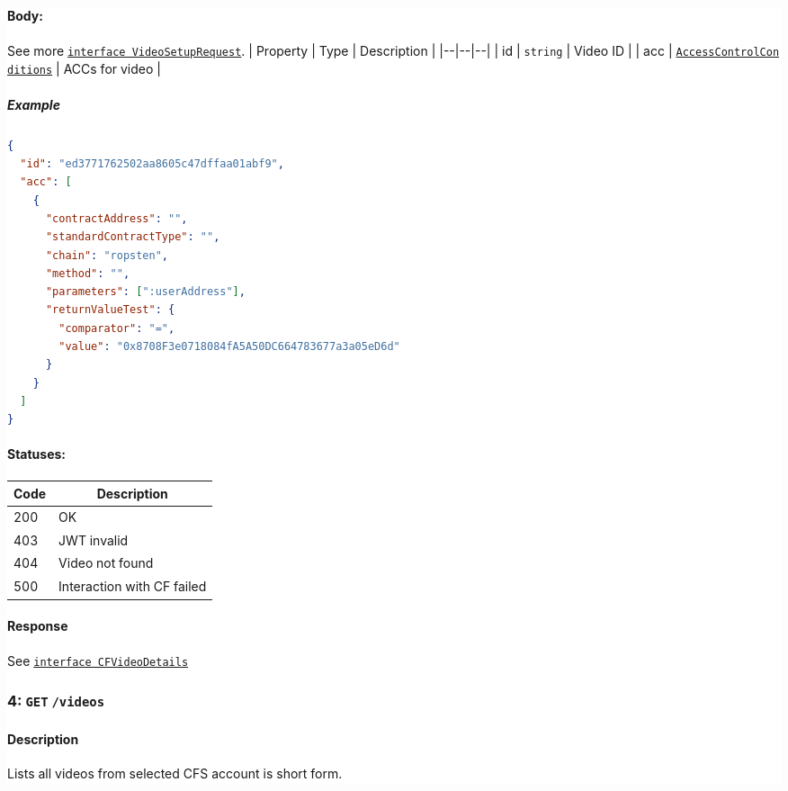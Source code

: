 #### Body:

See more [`interface VideoSetupRequest`](https://github.com/BardinPetr/lit-cloudflare-stream-worker/blob/master/src/routes/models.ts#L3).
| Property | Type | Description |
|--|--|--|
| id | `string` | Video ID |
| acc | [`AccessControlConditions`](https://github.com/BardinPetr/lit-cloudflare-stream-worker/blob/master/src/auth/models.ts#L13) | ACCs for video |

##### Example

```json
{
  "id": "ed3771762502aa8605c47dffaa01abf9",
  "acc": [
    {
      "contractAddress": "",
      "standardContractType": "",
      "chain": "ropsten",
      "method": "",
      "parameters": [":userAddress"],
      "returnValueTest": {
        "comparator": "=",
        "value": "0x8708F3e0718084fA5A50DC664783677a3a05eD6d"
      }
    }
  ]
}
```

#### Statuses:

| Code | Description                |
| ---- | -------------------------- |
| 200  | OK                         |
| 403  | JWT invalid                |
| 404  | Video not found            |
| 500  | Interaction with CF failed |

#### Response

See [`interface CFVideoDetails`](https://github.com/BardinPetr/lit-cloudflare-stream-worker/blob/master/src/videos/models.ts#L24)

### 4: `GET` `/videos`

#### Description

Lists all videos from selected CFS account is short form.
